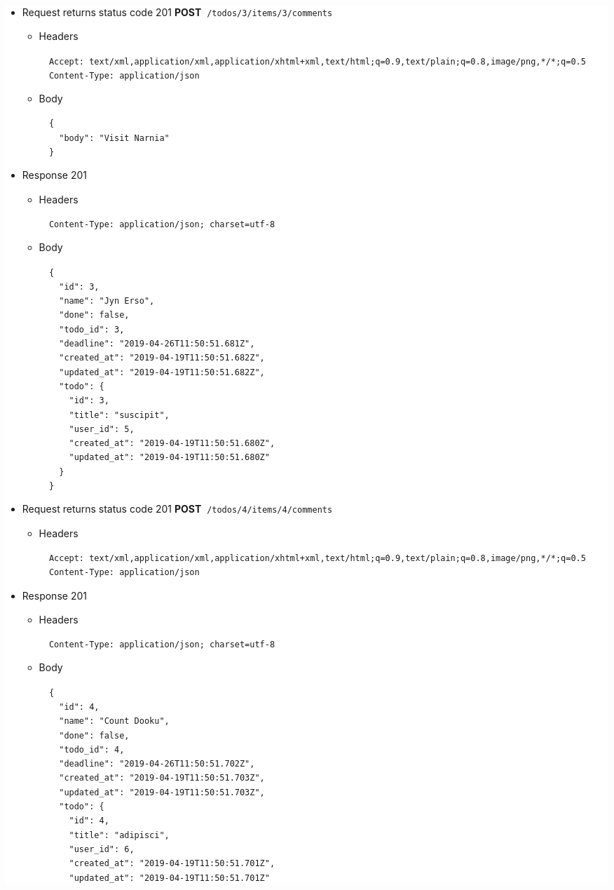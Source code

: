 + Request returns status code 201
**POST**&nbsp;&nbsp;`/todos/3/items/3/comments`

    + Headers

            Accept: text/xml,application/xml,application/xhtml+xml,text/html;q=0.9,text/plain;q=0.8,image/png,*/*;q=0.5
            Content-Type: application/json

    + Body

            {
              "body": "Visit Narnia"
            }

+ Response 201

    + Headers

            Content-Type: application/json; charset=utf-8

    + Body

            {
              "id": 3,
              "name": "Jyn Erso",
              "done": false,
              "todo_id": 3,
              "deadline": "2019-04-26T11:50:51.681Z",
              "created_at": "2019-04-19T11:50:51.682Z",
              "updated_at": "2019-04-19T11:50:51.682Z",
              "todo": {
                "id": 3,
                "title": "suscipit",
                "user_id": 5,
                "created_at": "2019-04-19T11:50:51.680Z",
                "updated_at": "2019-04-19T11:50:51.680Z"
              }
            }

+ Request returns status code 201
**POST**&nbsp;&nbsp;`/todos/4/items/4/comments`

    + Headers

            Accept: text/xml,application/xml,application/xhtml+xml,text/html;q=0.9,text/plain;q=0.8,image/png,*/*;q=0.5
            Content-Type: application/json

+ Response 201

    + Headers

            Content-Type: application/json; charset=utf-8

    + Body

            {
              "id": 4,
              "name": "Count Dooku",
              "done": false,
              "todo_id": 4,
              "deadline": "2019-04-26T11:50:51.702Z",
              "created_at": "2019-04-19T11:50:51.703Z",
              "updated_at": "2019-04-19T11:50:51.703Z",
              "todo": {
                "id": 4,
                "title": "adipisci",
                "user_id": 6,
                "created_at": "2019-04-19T11:50:51.701Z",
                "updated_at": "2019-04-19T11:50:51.701Z"